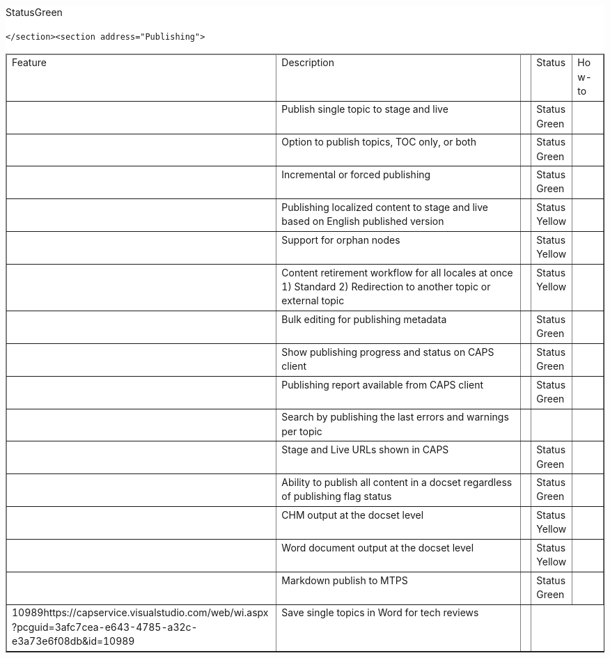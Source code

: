 </mediaLink></TD><TD><para><token>StatusGreen</token></para></TD><TD><para></para></TD></tr></tbody></table></content>
        
    </section><section address="Publishing">
<title>Publishing</title><content><table border="1"><thead><tr><TD><para><ui>Feature</ui></para></TD><TD><para><ui>Description</ui></para></TD><TD></TD><TD><para><ui>Status</ui></para></TD><TD><para><ui>How-to</ui></para></TD></tr></thead><tbody><tr><TD></TD><TD><para>	Publish single topic to stage and live</para></TD><TD><mediaLink>
<image xlink:href="b05a88e7-32a9-461d-abcb-cb321d826276"/>
</mediaLink></TD><TD><para><token>StatusGreen</token></para></TD><TD></TD></tr><tr><TD></TD><TD><para>Option to publish topics, TOC only, or both</para></TD><TD><mediaLink>
<image xlink:href="b05a88e7-32a9-461d-abcb-cb321d826276"/>
</mediaLink></TD><TD><para><token>StatusGreen</token></para></TD><TD></TD></tr><tr><TD></TD><TD><para>Incremental or forced publishing</para></TD><TD><mediaLink>
<image xlink:href="b05a88e7-32a9-461d-abcb-cb321d826276"/>
</mediaLink></TD><TD><para><token>StatusGreen</token></para></TD><TD></TD></tr><tr><TD></TD><TD><para>Publishing localized content to stage and live based on English published version</para></TD><TD><mediaLink>
<image xlink:href="523c6c07-9b76-48ed-8ab6-b610cc507ab1"/>
</mediaLink></TD><TD><para>
<token>StatusYellow</token></para></TD><TD></TD></tr><tr><TD></TD><TD><para>Support for orphan nodes</para></TD><TD><mediaLink>
<image xlink:href="523c6c07-9b76-48ed-8ab6-b610cc507ab1"/>
</mediaLink></TD><TD><para>
<token>StatusYellow</token></para></TD><TD></TD></tr><tr><TD></TD><TD><para>Content retirement workflow for all locales at once 1)	Standard
2)	Redirection to another topic or external topic</para></TD><TD><mediaLink>
<image xlink:href="523c6c07-9b76-48ed-8ab6-b610cc507ab1"/>
</mediaLink></TD><TD><para>
<token>StatusYellow</token></para></TD><TD></TD></tr><tr><TD></TD><TD><para>Bulk editing for publishing metadata</para></TD><TD><mediaLink>
<image xlink:href="b05a88e7-32a9-461d-abcb-cb321d826276"/>
</mediaLink></TD><TD><para><token>StatusGreen</token></para></TD><TD></TD></tr><tr><TD></TD><TD><para>Show publishing progress and status on CAPS client</para></TD><TD><mediaLink>
<image xlink:href="b05a88e7-32a9-461d-abcb-cb321d826276"/>
</mediaLink></TD><TD><para><token>StatusGreen</token></para></TD><TD></TD></tr><tr><TD></TD><TD><para>Publishing report available from CAPS client</para></TD><TD><mediaLink>
<image xlink:href="b05a88e7-32a9-461d-abcb-cb321d826276"/>
</mediaLink></TD><TD><para><token>StatusGreen</token></para></TD><TD></TD></tr><tr><TD></TD><TD><para>Search by publishing the last errors and warnings per topic</para></TD><TD></TD><TD></TD><TD></TD></tr><tr><TD></TD><TD><para>Stage and Live URLs shown in CAPS</para></TD><TD><mediaLink>
<image xlink:href="b05a88e7-32a9-461d-abcb-cb321d826276"/>
</mediaLink></TD><TD><para><token>StatusGreen</token></para></TD><TD></TD></tr><tr><TD></TD><TD><para>Ability to publish all content in a docset regardless of publishing flag status</para></TD><TD><mediaLink>
<image xlink:href="b05a88e7-32a9-461d-abcb-cb321d826276"/>
</mediaLink></TD><TD><para><token>StatusGreen</token></para></TD><TD></TD></tr><tr><TD></TD><TD><para>CHM output at the docset level</para></TD><TD><mediaLink>
<image xlink:href="523c6c07-9b76-48ed-8ab6-b610cc507ab1"/>
</mediaLink></TD><TD><para>
<token>StatusYellow</token></para></TD><TD></TD></tr><tr><TD></TD><TD><para>Word document output at the docset level</para></TD><TD><mediaLink>
<image xlink:href="523c6c07-9b76-48ed-8ab6-b610cc507ab1"/>
</mediaLink></TD><TD><para>
<token>StatusYellow</token></para></TD><TD></TD></tr><tr><TD></TD><TD><para>Markdown publish to MTPS</para></TD><TD><mediaLink>
<image xlink:href="b05a88e7-32a9-461d-abcb-cb321d826276"/>
</mediaLink></TD><TD><para><token>StatusGreen</token></para></TD><TD></TD></tr><tr><TD><para><externalLink><linkText>10989</linkText><linkUri>https://capservice.visualstudio.com/web/wi.aspx?pcguid=3afc7cea-e643-4785-a32c-e3a73e6f08db&amp;id=10989</linkUri></externalLink></para></TD><TD><para>Save single topics in Word for tech reviews</para></TD><TD><mediaLink>
<image xlink:href="6c701048-2ff1-4024-8ca5-f9257746c924"/>